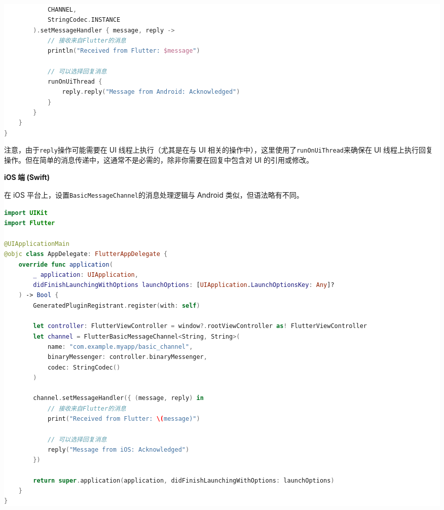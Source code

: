```kotlin
            CHANNEL,
            StringCodec.INSTANCE
        ).setMessageHandler { message, reply ->
            // 接收来自Flutter的消息
            println("Received from Flutter: $message")

            // 可以选择回复消息
            runOnUiThread {
                reply.reply("Message from Android: Acknowledged")
            }
        }
    }
}
```

注意，由于`reply`操作可能需要在 UI 线程上执行（尤其是在与 UI 相关的操作中），这里使用了`runOnUiThread`来确保在 UI 线程上执行回复操作。但在简单的消息传递中，这通常不是必需的，除非你需要在回复中包含对 UI 的引用或修改。

**iOS 端 (Swift)**

在 iOS 平台上，设置`BasicMessageChannel`的消息处理逻辑与 Android 类似，但语法略有不同。

```swift
import UIKit
import Flutter

@UIApplicationMain
@objc class AppDelegate: FlutterAppDelegate {
    override func application(
        _ application: UIApplication,
        didFinishLaunchingWithOptions launchOptions: [UIApplication.LaunchOptionsKey: Any]?
    ) -> Bool {
        GeneratedPluginRegistrant.register(with: self)

        let controller: FlutterViewController = window?.rootViewController as! FlutterViewController
        let channel = FlutterBasicMessageChannel<String, String>(
            name: "com.example.myapp/basic_channel",
            binaryMessenger: controller.binaryMessenger,
            codec: StringCodec()
        )

        channel.setMessageHandler({ (message, reply) in
            // 接收来自Flutter的消息
            print("Received from Flutter: \(message)")

            // 可以选择回复消息
            reply("Message from iOS: Acknowledged")
        })

        return super.application(application, didFinishLaunchingWithOptions: launchOptions)
    }
}
```
